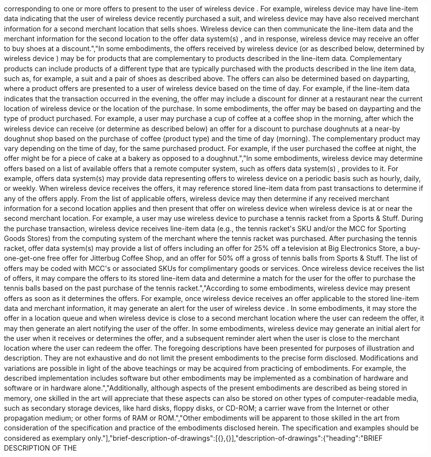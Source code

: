 corresponding to one or more offers to present to the user of wireless device . For example, wireless device  may have line-item data indicating that the user of wireless device  recently purchased a suit, and wireless device  may have also received merchant information for a second merchant location that sells shoes. Wireless device  can then communicate the line-item data and the merchant information for the second location to the offer data system(s) , and in response, wireless device  may receive an offer to buy shoes at a discount.","In some embodiments, the offers received by wireless device  (or as described below, determined by wireless device ) may be for products that are complementary to products described in the line-item data. Complementary products can include products of a different type that are typically purchased with the products described in the line item data, such as, for example, a suit and a pair of shoes as described above. The offers can also be determined based on dayparting, where a product offers are presented to a user of wireless device  based on the time of day. For example, if the line-item data indicates that the transaction occurred in the evening, the offer may include a discount for dinner at a restaurant near the current location of wireless device  or the location of the purchase. In some embodiments, the offer may be based on dayparting and the type of product purchased. For example, a user may purchase a cup of coffee at a coffee shop in the morning, after which the wireless device can receive (or determine as described below) an offer for a discount to purchase doughnuts at a near-by doughnut shop based on the purchase of coffee (product type) and the time of day (morning). The complementary product may vary depending on the time of day, for the same purchased product. For example, if the user purchased the coffee at night, the offer might be for a piece of cake at a bakery as opposed to a doughnut.","In some embodiments, wireless device  may determine offers based on a list of available offers that a remote computer system, such as offers data system(s) , provides to it. For example, offers data system(s) may provide data representing offers to wireless device  on a periodic basis such as hourly, daily, or weekly. When wireless device  receives the offers, it may reference stored line-item data from past transactions to determine if any of the offers apply. From the list of applicable offers, wireless device  may then determine if any received merchant information for a second location applies and then present that offer on wireless device  when wireless device  is at or near the second merchant location. For example, a user may use wireless device  to purchase a tennis racket from a Sports & Stuff. During the purchase transaction, wireless device  receives line-item data (e.g., the tennis racket's SKU and\/or the MCC for Sporting Goods Stores) from the computing system of the merchant where the tennis racket was purchased. After purchasing the tennis racket, offer data system(s)  may provide a list of offers including an offer for 25% off a television at Big Electronics Store, a buy-one-get-one free offer for Jitterbug Coffee Shop, and an offer for 50% off a gross of tennis balls from Sports & Stuff. The list of offers may be coded with MCC's or associated SKUs for complimentary goods or services. Once wireless device  receives the list of offers, it may compare the offers to its stored line-item data and determine a match for the user for the offer to purchase the tennis balls based on the past purchase of the tennis racket.","According to some embodiments, wireless device  may present offers as soon as it determines the offers. For example, once wireless device  receives an offer applicable to the stored line-item data and merchant information, it may generate an alert for the user of wireless device . In some embodiments, it may store the offer in a location queue and when wireless device  is close to a second merchant location where the user can redeem the offer, it may then generate an alert notifying the user of the offer. In some embodiments, wireless device  may generate an initial alert for the user when it receives or determines the offer, and a subsequent reminder alert when the user is close to the merchant location where the user can redeem the offer. The foregoing descriptions have been presented for purposes of illustration and description. They are not exhaustive and do not limit the present embodiments to the precise form disclosed. Modifications and variations are possible in light of the above teachings or may be acquired from practicing of embodiments. For example, the described implementation includes software but other embodiments may be implemented as a combination of hardware and software or in hardware alone.","Additionally, although aspects of the present embodiments are described as being stored in memory, one skilled in the art will appreciate that these aspects can also be stored on other types of computer-readable media, such as secondary storage devices, like hard disks, floppy disks, or CD-ROM; a carrier wave from the Internet or other propagation medium; or other forms of RAM or ROM.","Other embodiments will be apparent to those skilled in the art from consideration of the specification and practice of the embodiments disclosed herein. The specification and examples should be considered as exemplary only."],"brief-description-of-drawings":[{},{}],"description-of-drawings":{"heading":"BRIEF DESCRIPTION OF THE